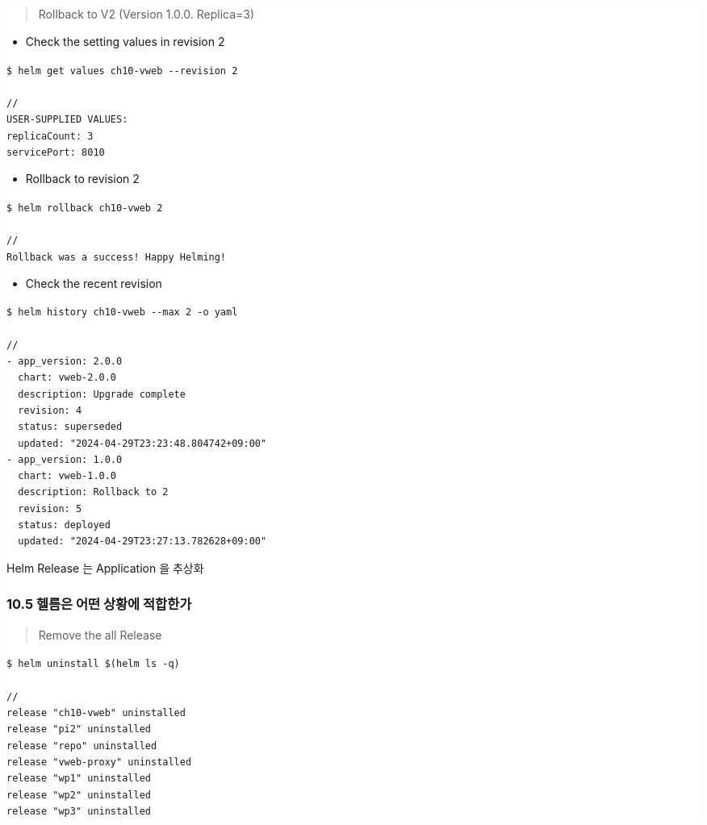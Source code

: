 > Rollback to V2 (Version 1.0.0. Replica=3) 

- Check the setting values in revision 2
```
$ helm get values ch10-vweb --revision 2

//
USER-SUPPLIED VALUES:
replicaCount: 3
servicePort: 8010
```

- Rollback to revision 2
```
$ helm rollback ch10-vweb 2

//
Rollback was a success! Happy Helming!
```

- Check the recent revision 
```
$ helm history ch10-vweb --max 2 -o yaml

//
- app_version: 2.0.0
  chart: vweb-2.0.0
  description: Upgrade complete
  revision: 4
  status: superseded
  updated: "2024-04-29T23:23:48.804742+09:00"
- app_version: 1.0.0
  chart: vweb-1.0.0
  description: Rollback to 2
  revision: 5
  status: deployed
  updated: "2024-04-29T23:27:13.782628+09:00"
```

Helm Release 는 Application 을 추상화

### 10.5 헬름은 어떤 상황에 적합한가

> Remove the all Release
```
$ helm uninstall $(helm ls -q)

//
release "ch10-vweb" uninstalled
release "pi2" uninstalled
release "repo" uninstalled
release "vweb-proxy" uninstalled
release "wp1" uninstalled
release "wp2" uninstalled
release "wp3" uninstalled
```
